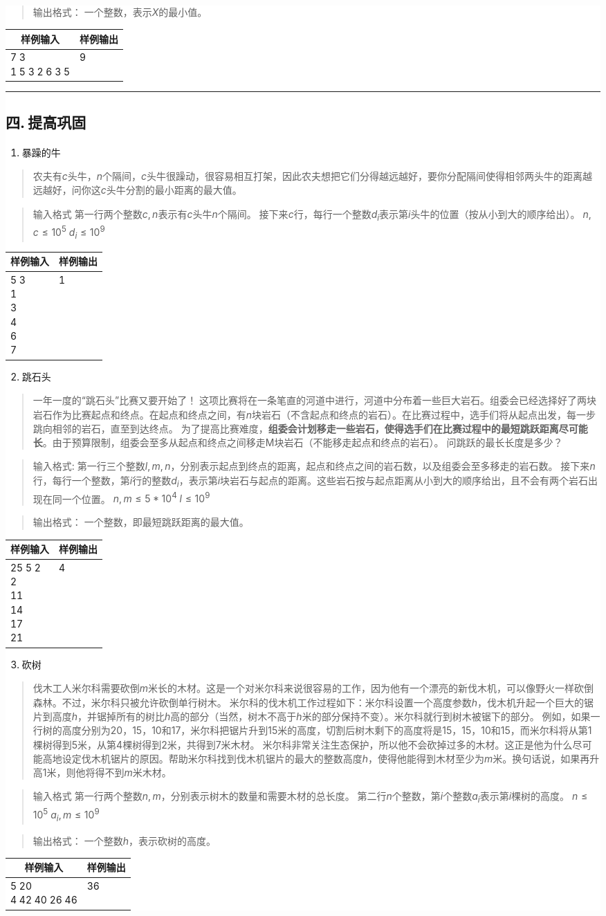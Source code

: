 > 输出格式：
> 一个整数，表示$X$的最小值。

样例输入 | 样例输出
------------ | ------------
7 3 </br> 1 5 3 2 6 3 5| 9



---

## 四. 提高巩固

1. 暴躁的牛

> 农夫有$c$头牛，$n$个隔间，$c$头牛很躁动，很容易相互打架，因此农夫想把它们分得越远越好，要你分配隔间使得相邻两头牛的距离越远越好，问你这$c$头牛分割的最小距离的最大值。

> 输入格式
> 第一行两个整数$c,n$表示有$c$头牛$n$个隔间。
> 接下来$c$行，每行一个整数$d_i$表示第$i$头牛的位置（按从小到大的顺序给出）。
> $n,c \leq 10^5$
> $d_i \leq 10^9$

样例输入 | 样例输出
------------ | ------------
5 3 </br> 1 </br> 3 </br> 4 </br> 6 </br> 7| 1

2. 跳石头

> 一年一度的“跳石头”比赛又要开始了！ 
> 这项比赛将在一条笔直的河道中进行，河道中分布着一些巨大岩石。组委会已经选择好了两块岩石作为比赛起点和终点。在起点和终点之间，有$n$块岩石（不含起点和终点的岩石）。在比赛过程中，选手们将从起点出发，每一步跳向相邻的岩石，直至到达终点。 
> 为了提高比赛难度，**组委会计划移走一些岩石，使得选手们在比赛过程中的最短跳跃距离尽可能长**。由于预算限制，组委会至多从起点和终点之间移走M块岩石（不能移走起点和终点的岩石）。
> 问跳跃的最长长度是多少？

> 输入格式:
> 第一行三个整数$l,m,n$，分别表示起点到终点的距离，起点和终点之间的岩石数，以及组委会至多移走的岩石数。 
> 接下来$n$行，每行一个整数，第$i$行的整数$d_i$，表示第$i$块岩石与起点的距离。这些岩石按与起点距离从小到大的顺序给出，且不会有两个岩石出现在同一个位置。 
> $n,m \leq 5*10^4$
> $l \leq 10^9$

> 输出格式：
> 一个整数，即最短跳跃距离的最大值。

样例输入 | 样例输出
------------ | ------------
25 5 2 </br> 2 </br> 11 </br> 14 </br> 17 </br> 21| 4

3. 砍树

> 伐木工人米尔科需要砍倒$m$米长的木材。这是一个对米尔科来说很容易的工作，因为他有一个漂亮的新伐木机，可以像野火一样砍倒森林。不过，米尔科只被允许砍倒单行树木。
>米尔科的伐木机工作过程如下：米尔科设置一个高度参数$h$，伐木机升起一个巨大的锯片到高度$h$，并锯掉所有的树比$h$高的部分（当然，树木不高于$h$米的部分保持不变）。米尔科就行到树木被锯下的部分。
>例如，如果一行树的高度分别为20，15，10和17，米尔科把锯片升到15米的高度，切割后树木剩下的高度将是15，15，10和15，而米尔科将从第1棵树得到5米，从第4棵树得到2米，共得到7米木材。
>米尔科非常关注生态保护，所以他不会砍掉过多的木材。这正是他为什么尽可能高地设定伐木机锯片的原因。帮助米尔科找到伐木机锯片的最大的整数高度$h$，使得他能得到木材至少为$m$米。换句话说，如果再升高1米，则他将得不到$m$米木材。

> 输入格式
> 第一行两个整数$n,m$，分别表示树木的数量和需要木材的总长度。
> 第二行$n$个整数，第$i$个整数$a_i$表示第$i$棵树的高度。
> $n \leq 10^5$
> $a_i,m \leq 10^9$

> 输出格式：
> 一个整数$h$，表示砍树的高度。

样例输入 | 样例输出
------------ | ------------
5 20 </br> 4 42 40 26 46| 36
